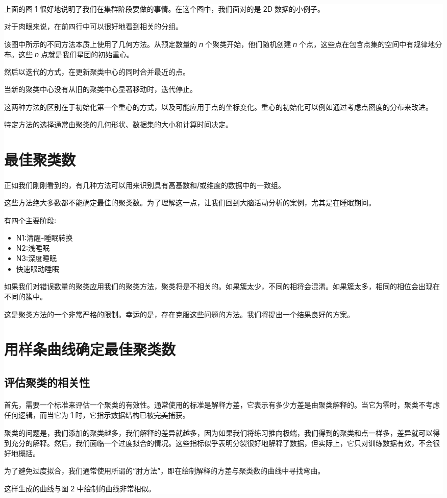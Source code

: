 上面的图 1 很好地说明了我们在集群阶段要做的事情。在这个图中，我们面对的是 2D 数据的小例子。

对于肉眼来说，在前四行中可以很好地看到相关的分组。

该图中所示的不同方法本质上使用了几何方法。从预定数量的 *n* 个聚类开始，他们随机创建 *n* 个点，这些点在包含点集的空间中有规律地分布。这些 *n* 点就是我们星团的初始重心。

然后以迭代的方式，在更新聚类中心的同时合并最近的点。

当新的聚类中心没有从旧的聚类中心显著移动时，迭代停止。

这两种方法的区别在于初始化第一个重心的方式，以及可能应用于点的坐标变化。重心的初始化可以例如通过考虑点密度的分布来改进。

特定方法的选择通常由聚类的几何形状、数据集的大小和计算时间决定。

# 最佳聚类数

正如我们刚刚看到的，有几种方法可以用来识别具有高基数和/或维度的数据中的一致组。

这些方法绝大多数都不能确定最佳的聚类数。为了理解这一点，让我们回到大脑活动分析的案例，尤其是在睡眠期间。

有四个主要阶段:

*   N1:清醒-睡眠转换
*   N2:浅睡眠
*   N3:深度睡眠
*   快速眼动睡眠

如果我们对错误数量的聚类应用我们的聚类方法，聚类将是不相关的。如果簇太少，不同的相将会混淆。如果簇太多，相同的相位会出现在不同的簇中。

这是聚类方法的一个非常严格的限制。幸运的是，存在克服这些问题的方法。我们将提出一个结果良好的方案。

# 用样条曲线确定最佳聚类数

## 评估聚类的相关性

首先，需要一个标准来评估一个聚类的有效性。通常使用的标准是解释方差，它表示有多少方差是由聚类解释的。当它为零时，聚类不考虑任何逻辑，而当它为 1 时，它指示数据结构已被完美捕获。

聚类的问题是，我们添加的聚类越多，我们解释的差异就越多，因为如果我们将练习推向极端，我们得到的聚类和点一样多，差异就可以得到充分的解释。然后，我们面临一个过度拟合的情况。这些指标似乎表明分裂很好地解释了数据，但实际上，它只对训练数据有效，不会很好地概括。

为了避免过度拟合，我们通常使用所谓的“肘方法”，即在绘制解释的方差与聚类数的曲线中寻找弯曲。

这样生成的曲线与图 2 中绘制的曲线非常相似。
